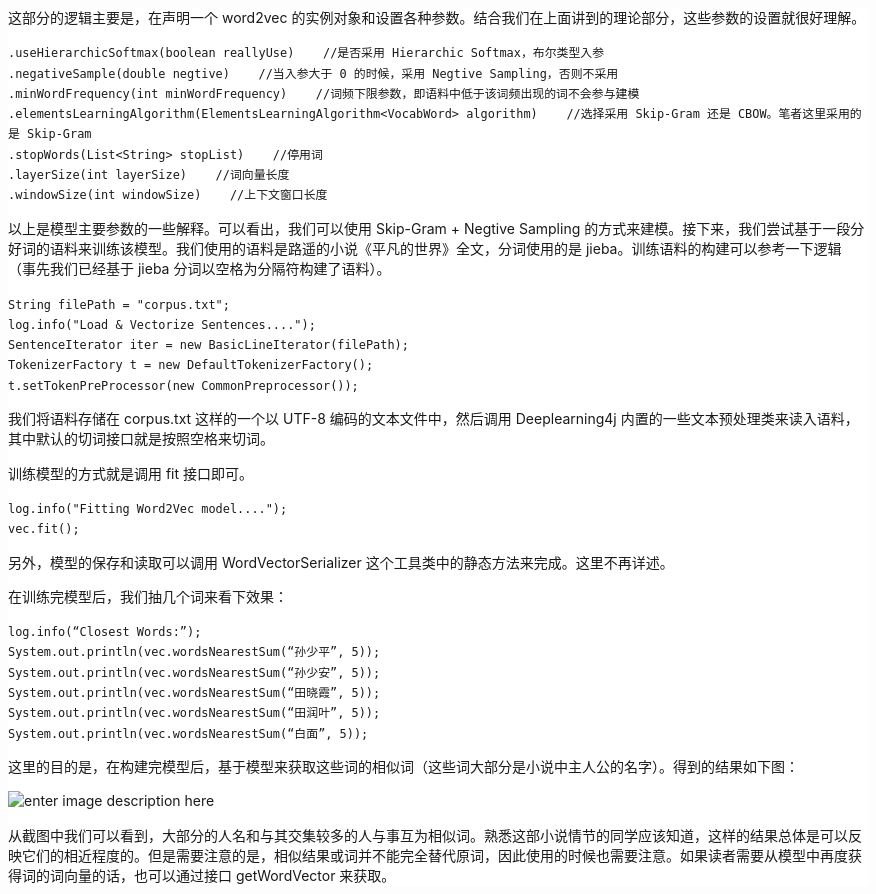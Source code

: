 
这部分的逻辑主要是，在声明一个 word2vec 的实例对象和设置各种参数。结合我们在上面讲到的理论部分，这些参数的设置就很好理解。

    
    
    .useHierarchicSoftmax(boolean reallyUse)    //是否采用 Hierarchic Softmax，布尔类型入参
    .negativeSample(double negtive)    //当入参大于 0 的时候，采用 Negtive Sampling，否则不采用
    .minWordFrequency(int minWordFrequency)    //词频下限参数，即语料中低于该词频出现的词不会参与建模
    .elementsLearningAlgorithm(ElementsLearningAlgorithm<VocabWord> algorithm)    //选择采用 Skip-Gram 还是 CBOW。笔者这里采用的是 Skip-Gram
    .stopWords(List<String> stopList)    //停用词
    .layerSize(int layerSize)    //词向量长度
    .windowSize(int windowSize)    //上下文窗口长度
    

以上是模型主要参数的一些解释。可以看出，我们可以使用 Skip-Gram + Negtive Sampling
的方式来建模。接下来，我们尝试基于一段分好词的语料来训练该模型。我们使用的语料是路遥的小说《平凡的世界》全文，分词使用的是
jieba。训练语料的构建可以参考一下逻辑（事先我们已经基于 jieba 分词以空格为分隔符构建了语料）。

    
    
    String filePath = "corpus.txt";
    log.info("Load & Vectorize Sentences....");
    SentenceIterator iter = new BasicLineIterator(filePath);
    TokenizerFactory t = new DefaultTokenizerFactory();
    t.setTokenPreProcessor(new CommonPreprocessor());
    

我们将语料存储在 corpus.txt 这样的一个以 UTF-8 编码的文本文件中，然后调用 Deeplearning4j
内置的一些文本预处理类来读入语料，其中默认的切词接口就是按照空格来切词。

训练模型的方式就是调用 fit 接口即可。

    
    
    log.info("Fitting Word2Vec model....");
    vec.fit();
    

另外，模型的保存和读取可以调用 WordVectorSerializer 这个工具类中的静态方法来完成。这里不再详述。

在训练完模型后，我们抽几个词来看下效果：

    
    
    log.info(“Closest Words:”);
    System.out.println(vec.wordsNearestSum(“孙少平”, 5));
    System.out.println(vec.wordsNearestSum(“孙少安”, 5));
    System.out.println(vec.wordsNearestSum(“田晓霞”, 5));
    System.out.println(vec.wordsNearestSum(“田润叶”, 5));
    System.out.println(vec.wordsNearestSum(“白面”, 5));
    

这里的目的是，在构建完模型后，基于模型来获取这些词的相似词（这些词大部分是小说中主人公的名字）。得到的结果如下图：

![enter image description
here](https://images.gitbook.cn/61e04cf0-fbcc-11e8-a127-a5ca6ce9be36)

从截图中我们可以看到，大部分的人名和与其交集较多的人与事互为相似词。熟悉这部小说情节的同学应该知道，这样的结果总体是可以反映它们的相近程度的。但是需要注意的是，相似结果或词并不能完全替代原词，因此使用的时候也需要注意。如果读者需要从模型中再度获得词的词向量的话，也可以通过接口
getWordVector 来获取。
